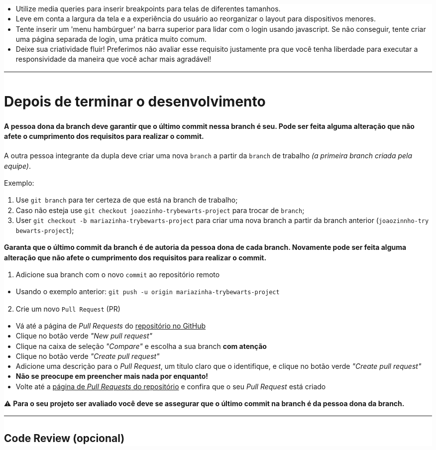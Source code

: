 - Utilize media queries para inserir breakpoints para telas de diferentes tamanhos.
- Leve em conta a largura da tela e a experiência do usuário ao reorganizar o layout para dispositivos menores.
- Tente inserir um 'menu hambúrguer' na barra superior para lidar com o login usando javascript. Se não conseguir, tente criar uma página separada de login, uma prática muito comum.
- Deixe sua criatividade fluir! Preferimos não avaliar esse requisito justamente pra que você tenha liberdade para executar a responsividade da maneira que você achar mais agradável!

---

# Depois de terminar o desenvolvimento

#### A pessoa dona da branch deve garantir que o último commit nessa branch é seu. Pode ser feita alguma alteração que não afete o cumprimento dos requisitos para realizar o commit.

A outra pessoa integrante da dupla deve criar uma nova `branch` a partir da `branch` de trabalho _(a primeira branch criada pela equipe)_.

Exemplo:

1. Use `git branch` para ter certeza de que está na branch de trabalho;
2. Caso não esteja use `git checkout joaozinho-trybewarts-project` para trocar de `branch`;
3. User `git checkout -b mariazinha-trybewarts-project` para criar uma nova branch a partir da branch anterior (`joaozinnho-trybewarts-project`);

**Garanta que o último commit da branch é de autoria da pessoa dona de cada branch. Novamente pode ser feita alguma alteração que não afete o cumprimento dos requisitos para realizar o commit.**

1. Adicione sua branch com o novo `commit` ao repositório remoto

- Usando o exemplo anterior: `git push -u origin mariazinha-trybewarts-project`

2. Crie um novo `Pull Request` (PR)

- Vá até a página de _Pull Requests_ do [repositório no GitHub](https://github.com/tryber/sd-016-b-project-trybewarts/pulls)
- Clique no botão verde _"New pull request"_
- Clique na caixa de seleção _"Compare"_ e escolha a sua branch **com atenção**
- Clique no botão verde _"Create pull request"_
- Adicione uma descrição para o _Pull Request_, um título claro que o identifique, e clique no botão verde _"Create pull request"_
- **Não se preocupe em preencher mais nada por enquanto!**
- Volte até a [página de _Pull Requests_ do repositório](https://github.com/tryber/sd-016-b-project-trybewarts/pulls) e confira que o seu _Pull Request_ está criado

⚠️ **Para o seu projeto ser avaliado você deve se assegurar que o último commit na branch é da pessoa dona da branch.**

---

## Code Review (opcional)

